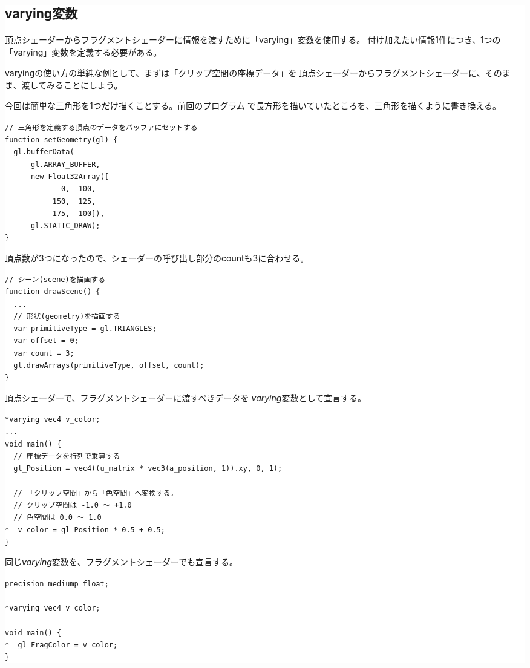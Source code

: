 ## varying変数
頂点シェーダーからフラグメントシェーダーに情報を渡すために「varying」変数を使用する。
付け加えたい情報1件につき、1つの「varying」変数を定義する必要がある。

varyingの使い方の単純な例として、まずは「クリップ空間の座標データ」を
頂点シェーダーからフラグメントシェーダーに、そのまま、渡してみることにしよう。

今回は簡単な三角形を1つだけ描くことする。[前回のプログラム](webgl-2d-matrices.html)
で長方形を描いていたところを、三角形を描くように書き換える。

    // 三角形を定義する頂点のデータをバッファにセットする
    function setGeometry(gl) {
      gl.bufferData(
          gl.ARRAY_BUFFER,
          new Float32Array([
                 0, -100,
               150,  125,
              -175,  100]),
          gl.STATIC_DRAW);
    }

頂点数が3つになったので、シェーダーの呼び出し部分のcountも3に合わせる。

    // シーン(scene)を描画する
    function drawScene() {
      ...
      // 形状(geometry)を描画する
      var primitiveType = gl.TRIANGLES;
      var offset = 0;
      var count = 3;
      gl.drawArrays(primitiveType, offset, count);
    }

頂点シェーダーで、フラグメントシェーダーに渡すべきデータを
*varying*変数として宣言する。

    *varying vec4 v_color;
    ...
    void main() {
      // 座標データを行列で乗算する
      gl_Position = vec4((u_matrix * vec3(a_position, 1)).xy, 0, 1);

      // 「クリップ空間」から「色空間」へ変換する。
      // クリップ空間は -1.0 ～ +1.0
      // 色空間は 0.0 ～ 1.0
    *  v_color = gl_Position * 0.5 + 0.5;
    }

同じ*varying*変数を、フラグメントシェーダーでも宣言する。

    precision mediump float;

    *varying vec4 v_color;

    void main() {
    *  gl_FragColor = v_color;
    }
